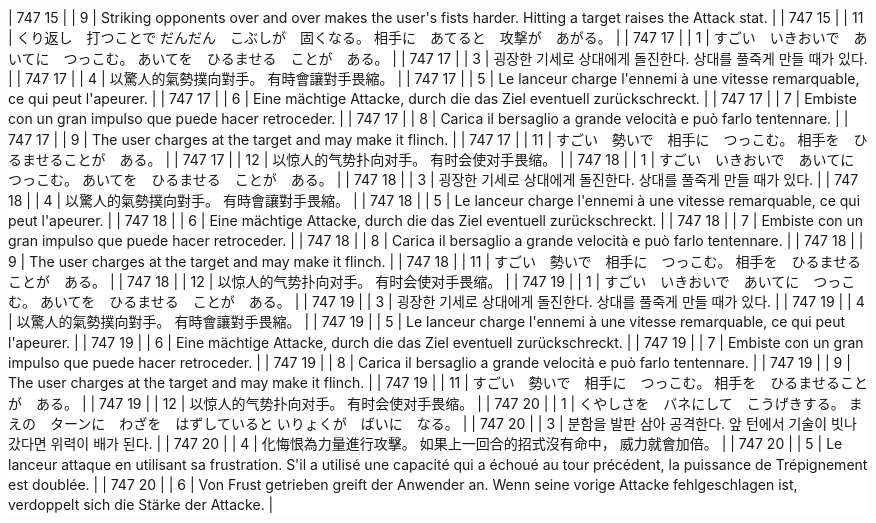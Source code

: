 |  747       15 |  |  9 |      Striking opponents over and over makes the user's fists harder. Hitting a target raises the Attack stat. |
|  747       15 |  |  11 |     くり返し　打つことで だんだん　こぶしが　固くなる。 相手に　あてると　攻撃が　あがる。 |
|  747       17 |  |  1 |      すごい　いきおいで　あいてに　つっこむ。 あいてを　ひるませる　ことが　ある。 |
|  747       17 |  |  3 |      굉장한 기세로 상대에게 돌진한다. 상대를 풀죽게 만들 때가 있다. |
|  747       17 |  |  4 |      以驚人的氣勢撲向對手。 有時會讓對手畏縮。 |
|  747       17 |  |  5 |      Le lanceur charge l'ennemi à une vitesse remarquable, ce qui peut l'apeurer. |
|  747       17 |  |  6 |      Eine mächtige Attacke, durch die das Ziel eventuell zurückschreckt. |
|  747       17 |  |  7 |      Embiste con un gran impulso que puede hacer retroceder. |
|  747       17 |  |  8 |      Carica il bersaglio a grande velocità e può farlo tentennare. |
|  747       17 |  |  9 |      The user charges at the target and may make it flinch. |
|  747       17 |  |  11 |     すごい　勢いで　相手に　つっこむ。 相手を　ひるませることが　ある。 |
|  747       17 |  |  12 |     以惊人的气势扑向对手。 有时会使对手畏缩。 |
|  747       18 |  |  1 |      すごい　いきおいで　あいてに　つっこむ。 あいてを　ひるませる　ことが　ある。 |
|  747       18 |  |  3 |      굉장한 기세로 상대에게 돌진한다. 상대를 풀죽게 만들 때가 있다. |
|  747       18 |  |  4 |      以驚人的氣勢撲向對手。 有時會讓對手畏縮。 |
|  747       18 |  |  5 |      Le lanceur charge l'ennemi à une vitesse remarquable, ce qui peut l'apeurer. |
|  747       18 |  |  6 |      Eine mächtige Attacke, durch die das Ziel eventuell zurückschreckt. |
|  747       18 |  |  7 |      Embiste con un gran impulso que puede hacer retroceder. |
|  747       18 |  |  8 |      Carica il bersaglio a grande velocità e può farlo tentennare. |
|  747       18 |  |  9 |      The user charges at the target and may make it flinch. |
|  747       18 |  |  11 |     すごい　勢いで　相手に　つっこむ。 相手を　ひるませることが　ある。 |
|  747       18 |  |  12 |     以惊人的气势扑向对手。 有时会使对手畏缩。 |
|  747       19 |  |  1 |      すごい　いきおいで　あいてに　つっこむ。 あいてを　ひるませる　ことが　ある。 |
|  747       19 |  |  3 |      굉장한 기세로 상대에게 돌진한다. 상대를 풀죽게 만들 때가 있다. |
|  747       19 |  |  4 |      以驚人的氣勢撲向對手。 有時會讓對手畏縮。 |
|  747       19 |  |  5 |      Le lanceur charge l'ennemi à une vitesse remarquable, ce qui peut l'apeurer. |
|  747       19 |  |  6 |      Eine mächtige Attacke, durch die das Ziel eventuell zurückschreckt. |
|  747       19 |  |  7 |      Embiste con un gran impulso que puede hacer retroceder. |
|  747       19 |  |  8 |      Carica il bersaglio a grande velocità e può farlo tentennare. |
|  747       19 |  |  9 |      The user charges at the target and may make it flinch. |
|  747       19 |  |  11 |     すごい　勢いで　相手に　つっこむ。 相手を　ひるませることが　ある。 |
|  747       19 |  |  12 |     以惊人的气势扑向对手。 有时会使对手畏缩。 |
|  747       20 |  |  1 |      くやしさを　バネにして　こうげきする。 まえの　ターンに　わざを　はずしていると いりょくが　ばいに　なる。 |
|  747       20 |  |  3 |      분함을 발판 삼아 공격한다. 앞 턴에서 기술이 빗나갔다면 위력이 배가 된다. |
|  747       20 |  |  4 |      化悔恨為力量進行攻擊。 如果上一回合的招式沒有命中， 威力就會加倍。 |
|  747       20 |  |  5 |      Le lanceur attaque en utilisant sa frustration. S'il a utilisé une capacité qui a échoué au tour précédent, la puissance de Trépignement est doublée. |
|  747       20 |  |  6 |      Von Frust getrieben greift der Anwender an. Wenn seine vorige Attacke fehlgeschlagen ist, verdoppelt sich die Stärke der Attacke. |